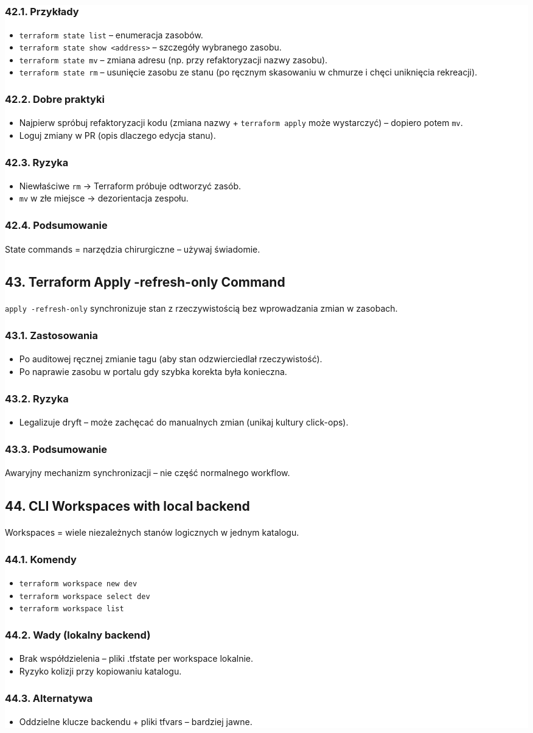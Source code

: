 ### 42.1. Przykłady
- `terraform state list` – enumeracja zasobów.
- `terraform state show <address>` – szczegóły wybranego zasobu.
- `terraform state mv` – zmiana adresu (np. przy refaktoryzacji nazwy zasobu).
- `terraform state rm` – usunięcie zasobu ze stanu (po ręcznym skasowaniu w chmurze i chęci uniknięcia rekreacji).

### 42.2. Dobre praktyki
- Najpierw spróbuj refaktoryzacji kodu (zmiana nazwy + `terraform apply` może wystarczyć) – dopiero potem `mv`.
- Loguj zmiany w PR (opis dlaczego edycja stanu).

### 42.3. Ryzyka
- Niewłaściwe `rm` → Terraform próbuje odtworzyć zasób.
- `mv` w złe miejsce → dezorientacja zespołu.

### 42.4. Podsumowanie
State commands = narzędzia chirurgiczne – używaj świadomie.

## 43. Terraform Apply -refresh-only Command
`apply -refresh-only` synchronizuje stan z rzeczywistością bez wprowadzania zmian w zasobach.

### 43.1. Zastosowania
- Po auditowej ręcznej zmianie tagu (aby stan odzwierciedlał rzeczywistość).
- Po naprawie zasobu w portalu gdy szybka korekta była konieczna.

### 43.2. Ryzyka
- Legalizuje dryft – może zachęcać do manualnych zmian (unikaj kultury click-ops).

### 43.3. Podsumowanie
Awaryjny mechanizm synchronizacji – nie część normalnego workflow.

## 44. CLI Workspaces with local backend
Workspaces = wiele niezależnych stanów logicznych w jednym katalogu.

### 44.1. Komendy
- `terraform workspace new dev`
- `terraform workspace select dev`
- `terraform workspace list`

### 44.2. Wady (lokalny backend)
- Brak współdzielenia – pliki .tfstate per workspace lokalnie.
- Ryzyko kolizji przy kopiowaniu katalogu.

### 44.3. Alternatywa
- Oddzielne klucze backendu + pliki tfvars – bardziej jawne.
